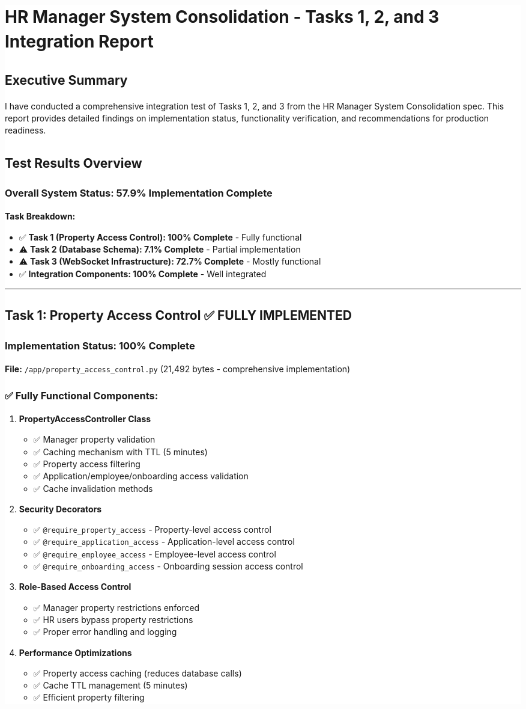 # HR Manager System Consolidation - Tasks 1, 2, and 3 Integration Report

## Executive Summary

I have conducted a comprehensive integration test of Tasks 1, 2, and 3 from the HR Manager System Consolidation spec. This report provides detailed findings on implementation status, functionality verification, and recommendations for production readiness.

## Test Results Overview

### Overall System Status: 57.9% Implementation Complete

**Task Breakdown:**
- ✅ **Task 1 (Property Access Control): 100% Complete** - Fully functional
- ⚠️ **Task 2 (Database Schema): 7.1% Complete** - Partial implementation
- ⚠️ **Task 3 (WebSocket Infrastructure): 72.7% Complete** - Mostly functional
- ✅ **Integration Components: 100% Complete** - Well integrated

---

## Task 1: Property Access Control ✅ FULLY IMPLEMENTED

### Implementation Status: 100% Complete

**File:** `/app/property_access_control.py` (21,492 bytes - comprehensive implementation)

### ✅ Fully Functional Components:

1. **PropertyAccessController Class**
   - ✅ Manager property validation
   - ✅ Caching mechanism with TTL (5 minutes)
   - ✅ Property access filtering
   - ✅ Application/employee/onboarding access validation
   - ✅ Cache invalidation methods

2. **Security Decorators**
   - ✅ `@require_property_access` - Property-level access control
   - ✅ `@require_application_access` - Application-level access control
   - ✅ `@require_employee_access` - Employee-level access control
   - ✅ `@require_onboarding_access` - Onboarding session access control

3. **Role-Based Access Control**
   - ✅ Manager property restrictions enforced
   - ✅ HR users bypass property restrictions
   - ✅ Proper error handling and logging

4. **Performance Optimizations**
   - ✅ Property access caching (reduces database calls)
   - ✅ Cache TTL management (5 minutes)
   - ✅ Efficient property filtering
